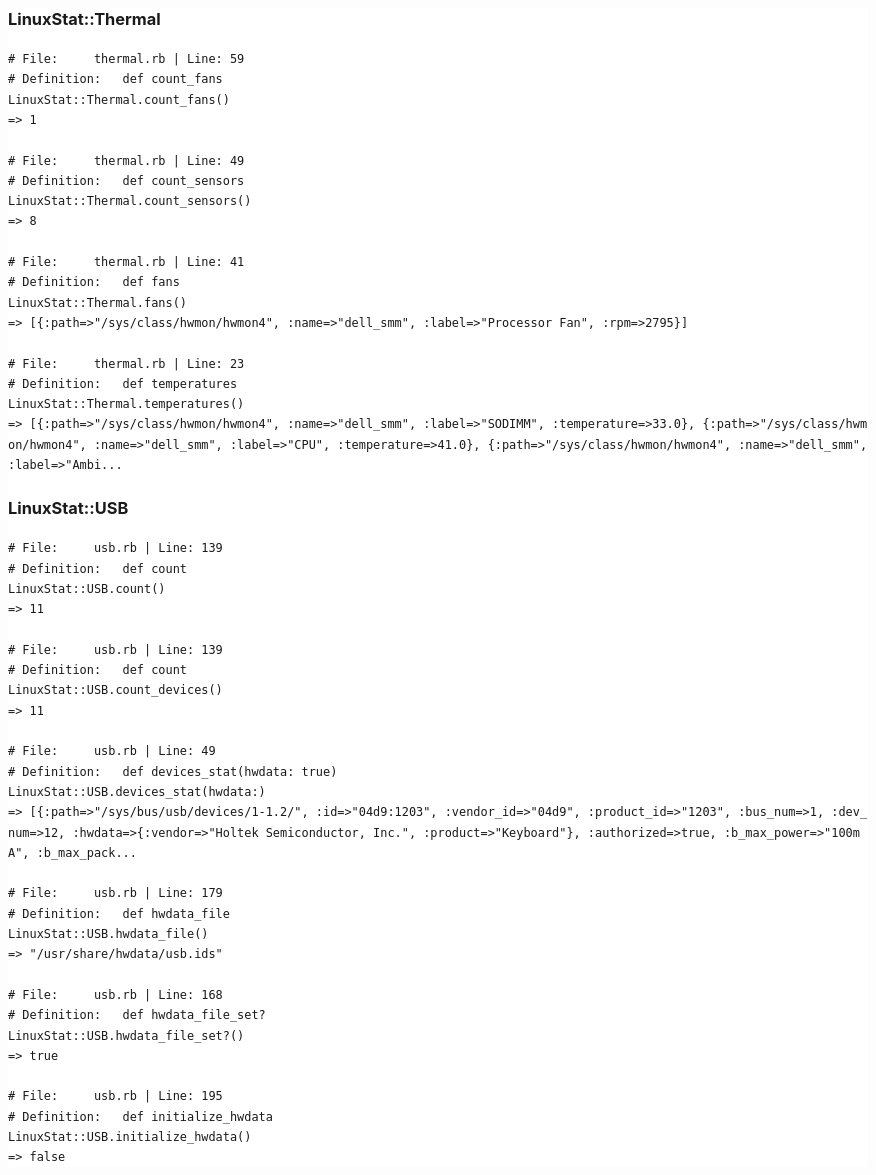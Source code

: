 ### LinuxStat::Thermal
```
# File:		thermal.rb | Line: 59
# Definition:	def count_fans
LinuxStat::Thermal.count_fans()
=> 1

# File:		thermal.rb | Line: 49
# Definition:	def count_sensors
LinuxStat::Thermal.count_sensors()
=> 8

# File:		thermal.rb | Line: 41
# Definition:	def fans
LinuxStat::Thermal.fans()
=> [{:path=>"/sys/class/hwmon/hwmon4", :name=>"dell_smm", :label=>"Processor Fan", :rpm=>2795}]

# File:		thermal.rb | Line: 23
# Definition:	def temperatures
LinuxStat::Thermal.temperatures()
=> [{:path=>"/sys/class/hwmon/hwmon4", :name=>"dell_smm", :label=>"SODIMM", :temperature=>33.0}, {:path=>"/sys/class/hwmon/hwmon4", :name=>"dell_smm", :label=>"CPU", :temperature=>41.0}, {:path=>"/sys/class/hwmon/hwmon4", :name=>"dell_smm", :label=>"Ambi...

```

### LinuxStat::USB
```
# File:		usb.rb | Line: 139
# Definition:	def count
LinuxStat::USB.count()
=> 11

# File:		usb.rb | Line: 139
# Definition:	def count
LinuxStat::USB.count_devices()
=> 11

# File:		usb.rb | Line: 49
# Definition:	def devices_stat(hwdata: true)
LinuxStat::USB.devices_stat(hwdata:)
=> [{:path=>"/sys/bus/usb/devices/1-1.2/", :id=>"04d9:1203", :vendor_id=>"04d9", :product_id=>"1203", :bus_num=>1, :dev_num=>12, :hwdata=>{:vendor=>"Holtek Semiconductor, Inc.", :product=>"Keyboard"}, :authorized=>true, :b_max_power=>"100mA", :b_max_pack...

# File:		usb.rb | Line: 179
# Definition:	def hwdata_file
LinuxStat::USB.hwdata_file()
=> "/usr/share/hwdata/usb.ids"

# File:		usb.rb | Line: 168
# Definition:	def hwdata_file_set?
LinuxStat::USB.hwdata_file_set?()
=> true

# File:		usb.rb | Line: 195
# Definition:	def initialize_hwdata
LinuxStat::USB.initialize_hwdata()
=> false

```
